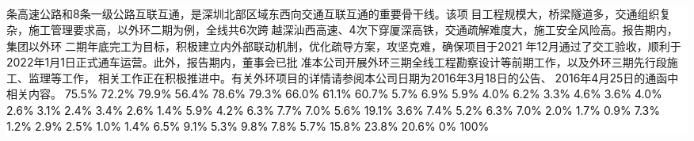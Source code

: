 条高速公路和8条一级公路互联互通，是深圳北部区域东西向交通互联互通的重要骨干线。该项
目工程规模大，桥梁隧道多，交通组织复杂，施工管理要求高，以外环二期为例，全线共6次跨
越深汕西高速、4次下穿厦深高铁，交通疏解难度大，施工安全风险高。报告期内，集团以外环
二期年底完工为目标，积极建立内外部联动机制，优化疏导方案，攻坚克难，确保项目于2021
年12月通过了交工验收，顺利于2022年1月1日正式通车运营。此外，报告期内，董事会已批
准本公司开展外环三期全线工程勘察设计等前期工作，以及外环三期先行段施工、监理等工作，
相关工作正在积极推进中。有关外环项目的详情请参阅本公司日期为2016年3月18日的公告、
2016年4月25日的通函中相关内容。
75.5%
72.2%
79.9%
56.4%
78.6%
79.3%
66.0%
61.1%
60.7%
5.7%
6.9%
5.9%
4.0%
6.2%
3.3%
4.6%
3.6%
4.0%
2.6%
3.1%
2.4%
3.4%
2.6%
1.4%
5.9%
4.2%
6.3%
7.7%
7.0%
5.6%
19.1%
3.6%
7.4%
5.2%
6.3%
7.0%
2.0%
1.7%
0.9%
7.3%
1.2%
2.9%
2.5%
1.0%
1.4%
6.5%
9.1%
5.3%
9.8%
7.8%
5.7%
15.8%
23.8%
20.6%
0%
100%